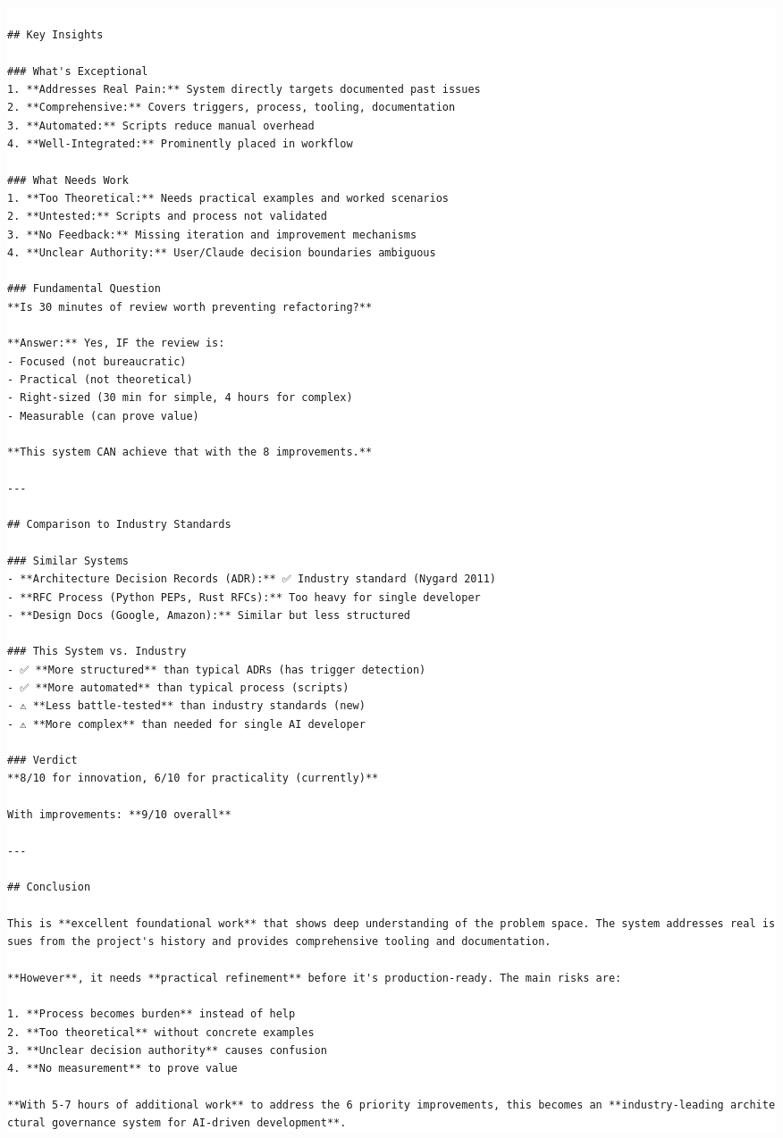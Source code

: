 ```

## Key Insights

### What's Exceptional
1. **Addresses Real Pain:** System directly targets documented past issues
2. **Comprehensive:** Covers triggers, process, tooling, documentation
3. **Automated:** Scripts reduce manual overhead
4. **Well-Integrated:** Prominently placed in workflow

### What Needs Work
1. **Too Theoretical:** Needs practical examples and worked scenarios
2. **Untested:** Scripts and process not validated
3. **No Feedback:** Missing iteration and improvement mechanisms
4. **Unclear Authority:** User/Claude decision boundaries ambiguous

### Fundamental Question
**Is 30 minutes of review worth preventing refactoring?**

**Answer:** Yes, IF the review is:
- Focused (not bureaucratic)
- Practical (not theoretical)
- Right-sized (30 min for simple, 4 hours for complex)
- Measurable (can prove value)

**This system CAN achieve that with the 8 improvements.**

---

## Comparison to Industry Standards

### Similar Systems
- **Architecture Decision Records (ADR):** ✅ Industry standard (Nygard 2011)
- **RFC Process (Python PEPs, Rust RFCs):** Too heavy for single developer
- **Design Docs (Google, Amazon):** Similar but less structured

### This System vs. Industry
- ✅ **More structured** than typical ADRs (has trigger detection)
- ✅ **More automated** than typical process (scripts)
- ⚠️ **Less battle-tested** than industry standards (new)
- ⚠️ **More complex** than needed for single AI developer

### Verdict
**8/10 for innovation, 6/10 for practicality (currently)**

With improvements: **9/10 overall**

---

## Conclusion

This is **excellent foundational work** that shows deep understanding of the problem space. The system addresses real issues from the project's history and provides comprehensive tooling and documentation.

**However**, it needs **practical refinement** before it's production-ready. The main risks are:

1. **Process becomes burden** instead of help
2. **Too theoretical** without concrete examples
3. **Unclear decision authority** causes confusion
4. **No measurement** to prove value

**With 5-7 hours of additional work** to address the 6 priority improvements, this becomes an **industry-leading architectural governance system for AI-driven development**.
```